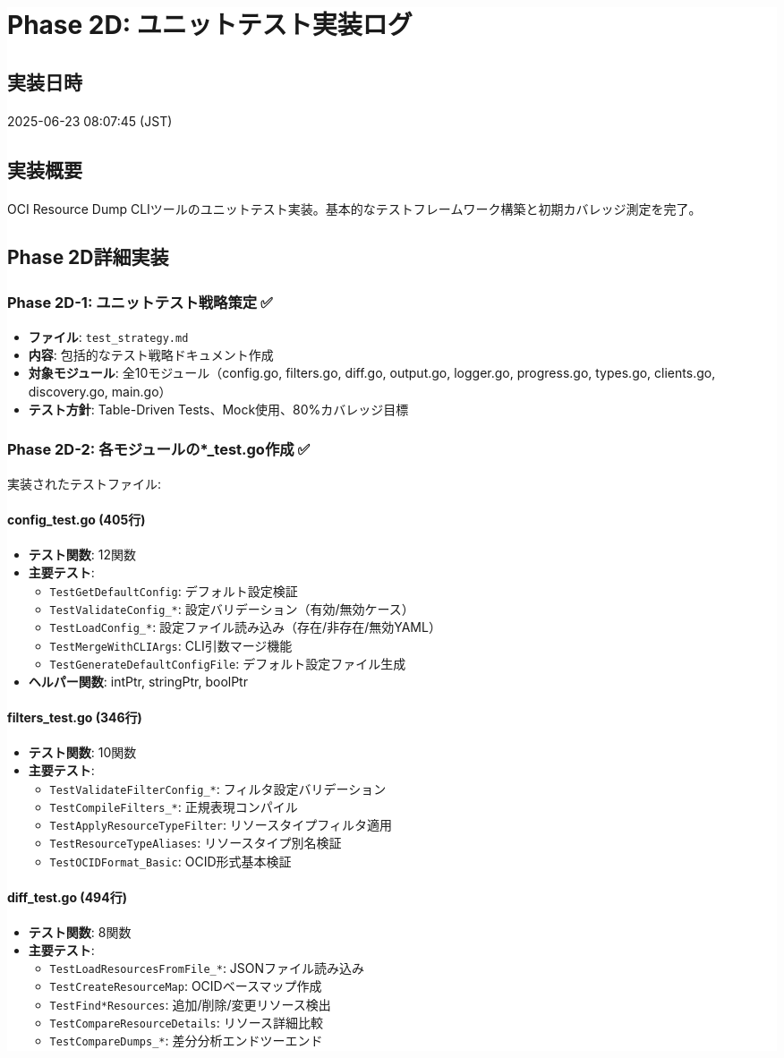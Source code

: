 # Phase 2D: ユニットテスト実装ログ

## 実装日時
2025-06-23 08:07:45 (JST)

## 実装概要
OCI Resource Dump CLIツールのユニットテスト実装。基本的なテストフレームワーク構築と初期カバレッジ測定を完了。

## Phase 2D詳細実装

### Phase 2D-1: ユニットテスト戦略策定 ✅
- **ファイル**: `test_strategy.md`
- **内容**: 包括的なテスト戦略ドキュメント作成
- **対象モジュール**: 全10モジュール（config.go, filters.go, diff.go, output.go, logger.go, progress.go, types.go, clients.go, discovery.go, main.go）
- **テスト方針**: Table-Driven Tests、Mock使用、80%カバレッジ目標

### Phase 2D-2: 各モジュールの*_test.go作成 ✅
実装されたテストファイル:

#### config_test.go (405行)
- **テスト関数**: 12関数
- **主要テスト**:
  - `TestGetDefaultConfig`: デフォルト設定検証
  - `TestValidateConfig_*`: 設定バリデーション（有効/無効ケース）
  - `TestLoadConfig_*`: 設定ファイル読み込み（存在/非存在/無効YAML）
  - `TestMergeWithCLIArgs`: CLI引数マージ機能
  - `TestGenerateDefaultConfigFile`: デフォルト設定ファイル生成
- **ヘルパー関数**: intPtr, stringPtr, boolPtr

#### filters_test.go (346行)
- **テスト関数**: 10関数
- **主要テスト**:
  - `TestValidateFilterConfig_*`: フィルタ設定バリデーション
  - `TestCompileFilters_*`: 正規表現コンパイル
  - `TestApplyResourceTypeFilter`: リソースタイプフィルタ適用
  - `TestResourceTypeAliases`: リソースタイプ別名検証
  - `TestOCIDFormat_Basic`: OCID形式基本検証

#### diff_test.go (494行)  
- **テスト関数**: 8関数
- **主要テスト**:
  - `TestLoadResourcesFromFile_*`: JSONファイル読み込み
  - `TestCreateResourceMap`: OCIDベースマップ作成
  - `TestFind*Resources`: 追加/削除/変更リソース検出
  - `TestCompareResourceDetails`: リソース詳細比較
  - `TestCompareDumps_*`: 差分分析エンドツーエンド
